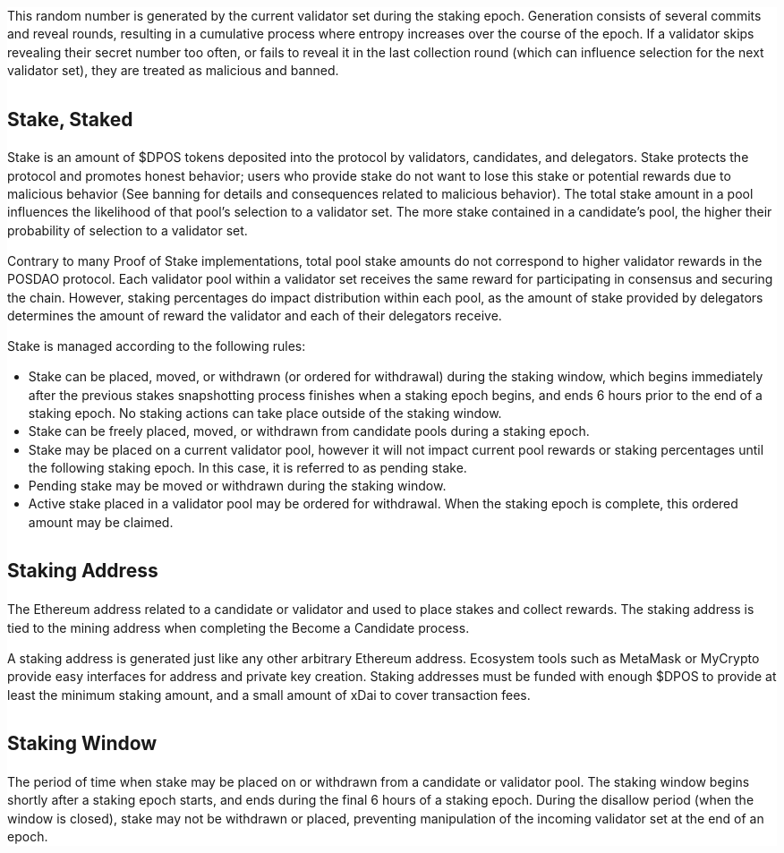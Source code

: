 This random number is generated by the current validator set during the staking epoch. Generation consists of several commits and reveal rounds, resulting in a cumulative process where entropy increases over the course of the epoch. If a validator skips revealing their secret number too often, or fails to reveal it in the last collection round (which can influence selection for the next validator set), they are treated as malicious and banned.

## Stake, Staked

Stake is an amount of $DPOS tokens deposited into the protocol by validators, candidates, and delegators. Stake protects the protocol and promotes honest behavior; users who provide stake do not want to lose this stake or potential rewards due to malicious behavior (See banning for details and consequences related to malicious behavior). The total stake amount in a pool influences the likelihood of that pool’s selection to a validator set. The more stake contained in a candidate’s pool, the higher their probability of selection to a validator set.

Contrary to many Proof of Stake implementations, total pool stake amounts do not correspond to higher validator rewards in the POSDAO protocol. Each validator pool within a validator set receives the same reward for participating in consensus and securing the chain. However, staking percentages do impact distribution within each pool, as the amount of stake provided by delegators determines the amount of reward the validator and each of their delegators receive.

Stake is managed according to the following rules:

* Stake can be placed, moved, or withdrawn (or ordered for withdrawal) during the staking window, which begins immediately after the previous stakes snapshotting process finishes when a staking epoch begins, and ends 6 hours prior to the end of a staking epoch. No staking actions can take place outside of the staking window.
* Stake can be freely placed, moved, or withdrawn from candidate pools during a staking epoch.
* Stake may be placed on a current validator pool, however it will not impact current pool rewards or staking percentages until the following staking epoch. In this case, it is referred to as pending stake.
* Pending stake may be moved or withdrawn during the staking window.
* Active stake placed in a validator pool may be ordered for withdrawal. When the staking epoch is complete, this ordered amount may be claimed.

## Staking Address

The Ethereum address related to a candidate or validator and used to place stakes and collect rewards. The staking address is tied to the mining address when completing the Become a Candidate process.

A staking address is generated just like any other arbitrary Ethereum address. Ecosystem tools such as MetaMask or MyCrypto provide easy interfaces for address and private key creation. Staking addresses must be funded with enough $DPOS to provide at least the minimum staking amount, and a small amount of xDai to cover transaction fees.

## Staking Window

The period of time when stake may be placed on or withdrawn from a candidate or validator pool. The staking window begins shortly after a staking epoch starts, and ends during the final 6 hours of a staking epoch. During the disallow period (when the window is closed), stake may not be withdrawn or placed, preventing manipulation of the incoming validator set at the end of an epoch.
